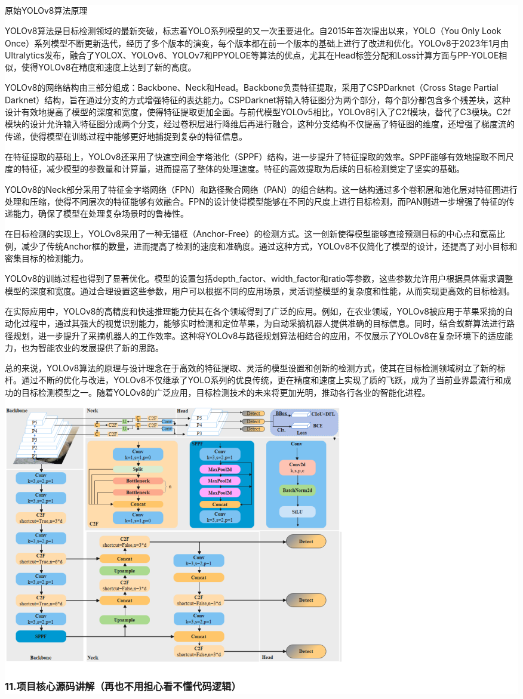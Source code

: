 原始YOLOv8算法原理

YOLOv8算法是目标检测领域的最新突破，标志着YOLO系列模型的又一次重要进化。自2015年首次提出以来，YOLO（You Only Look Once）系列模型不断更新迭代，经历了多个版本的演变，每个版本都在前一个版本的基础上进行了改进和优化。YOLOv8于2023年1月由Ultralytics发布，融合了YOLOX、YOLOv6、YOLOv7和PPYOLOE等算法的优点，尤其在Head标签分配和Loss计算方面与PP-YOLOE相似，使得YOLOv8在精度和速度上达到了新的高度。

YOLOv8的网络结构由三部分组成：Backbone、Neck和Head。Backbone负责特征提取，采用了CSPDarknet（Cross Stage Partial Darknet）结构，旨在通过分支的方式增强特征的表达能力。CSPDarknet将输入特征图分为两个部分，每个部分都包含多个残差块，这种设计有效地提高了模型的深度和宽度，使得特征提取更加全面。与前代模型YOLOv5相比，YOLOv8引入了C2f模块，替代了C3模块。C2f模块的设计允许输入特征图分成两个分支，经过卷积层进行降维后再进行融合，这种分支结构不仅提高了特征图的维度，还增强了梯度流的传递，使得模型在训练过程中能够更好地捕捉到复杂的特征信息。

在特征提取的基础上，YOLOv8还采用了快速空间金字塔池化（SPPF）结构，进一步提升了特征提取的效率。SPPF能够有效地提取不同尺度的特征，减少模型的参数量和计算量，进而提高了整体的处理速度。特征的高效提取为后续的目标检测奠定了坚实的基础。

YOLOv8的Neck部分采用了特征金字塔网络（FPN）和路径聚合网络（PAN）的组合结构。这一结构通过多个卷积层和池化层对特征图进行处理和压缩，使得不同层次的特征能够有效融合。FPN的设计使得模型能够在不同的尺度上进行目标检测，而PAN则进一步增强了特征的传递能力，确保了模型在处理复杂场景时的鲁棒性。

在目标检测的实现上，YOLOv8采用了一种无锚框（Anchor-Free）的检测方式。这一创新使得模型能够直接预测目标的中心点和宽高比例，减少了传统Anchor框的数量，进而提高了检测的速度和准确度。通过这种方式，YOLOv8不仅简化了模型的设计，还提高了对小目标和密集目标的检测能力。

YOLOv8的训练过程也得到了显著优化。模型的设置包括depth_factor、width_factor和ratio等参数，这些参数允许用户根据具体需求调整模型的深度和宽度。通过合理设置这些参数，用户可以根据不同的应用场景，灵活调整模型的复杂度和性能，从而实现更高效的目标检测。

在实际应用中，YOLOv8的高精度和快速推理能力使其在各个领域得到了广泛的应用。例如，在农业领域，YOLOv8被应用于苹果采摘的自动化过程中，通过其强大的视觉识别能力，能够实时检测和定位苹果，为自动采摘机器人提供准确的目标信息。同时，结合蚁群算法进行路径规划，进一步提升了采摘机器人的工作效率。这种将YOLOv8与路径规划算法相结合的应用，不仅展示了YOLOv8在复杂环境下的适应能力，也为智能农业的发展提供了新的思路。

总的来说，YOLOv8算法的原理与设计理念在于高效的特征提取、灵活的模型设置和创新的检测方式，使其在目标检测领域树立了新的标杆。通过不断的优化与改进，YOLOv8不仅继承了YOLO系列的优良传统，更在精度和速度上实现了质的飞跃，成为了当前业界最流行和成功的目标检测模型之一。随着YOLOv8的广泛应用，目标检测技术的未来将更加光明，推动各行各业的智能化进程。

![18.png](18.png)

### 11.项目核心源码讲解（再也不用担心看不懂代码逻辑）
